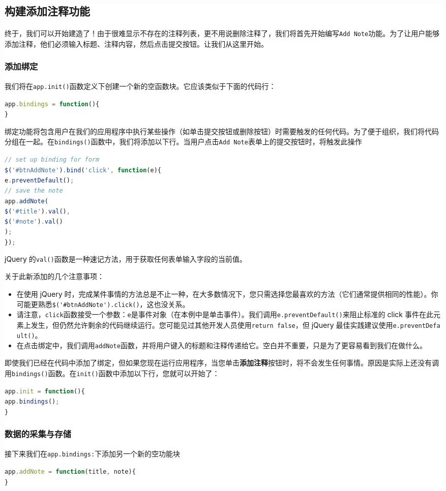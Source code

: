 ## 构建添加注释功能

终于，我们可以开始建造了！由于很难显示不存在的注释列表，更不用说删除注释了，我们将首先开始编写`Add Note`功能。为了让用户能够添加注释，他们必须输入标题、注释内容，然后点击提交按钮。让我们从这里开始。

### 添加绑定

我们将在`app.init()`函数定义下创建一个新的空函数块。它应该类似于下面的代码行：

```js
app.bindings = function(){
}

```

绑定功能将包含用户在我们的应用程序中执行某些操作（如单击提交按钮或删除按钮）时需要触发的任何代码。为了便于组织，我们将代码分组在一起。在`bindings()`函数中，我们将添加以下行。当用户点击`Add Note`表单上的提交按钮时，将触发此操作

```js
// set up binding for form
$('#btnAddNote').bind('click', function(e){
e.preventDefault();
// save the note
app.addNote(
$('#title').val(),
$('#note').val()
);
});

```

jQuery 的`val()`函数是一种速记方法，用于获取任何表单输入字段的当前值。

关于此新添加的几个注意事项：

*   在使用 jQuery 时，完成某件事情的方法总是不止一种，在大多数情况下，您只需选择您最喜欢的方法（它们通常提供相同的性能）。你可能更熟悉`$('#btnAddNote').click()`，这也没关系。
*   请注意，`click`函数接受一个参数：`e`是事件对象（在本例中是单击事件）。我们调用`e.preventDefault()`来阻止标准的 click 事件在此元素上发生，但仍然允许剩余的代码继续运行。您可能见过其他开发人员使用`return false`，但 jQuery 最佳实践建议使用`e.preventDefault()`。
*   在点击绑定中，我们调用`addNote`函数，并将用户键入的标题和注释传递给它。空白并不重要，只是为了更容易看到我们在做什么。

即使我们已经在代码中添加了绑定，但如果您现在运行应用程序，当您单击**添加注释**按钮时，将不会发生任何事情。原因是实际上还没有调用`bindings()`函数。在`init()`函数中添加以下行，您就可以开始了：

```js
app.init = function(){
app.bindings();
}

```

### 数据的采集与存储

接下来我们在`app.bindings:`下添加另一个新的空功能块

```js
app.addNote = function(title, note){
}

```
